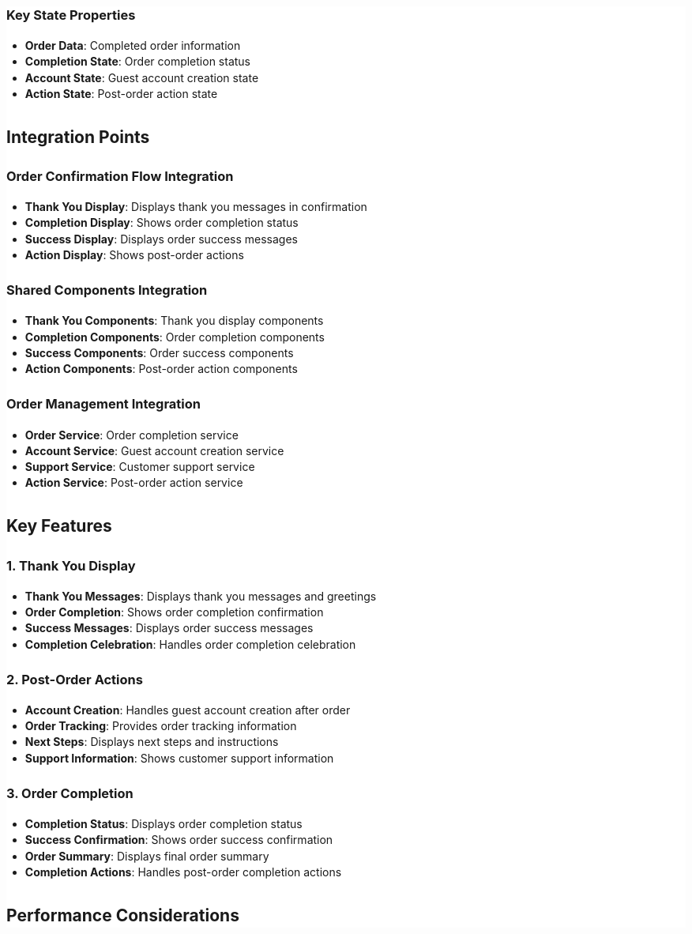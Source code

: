 ### Key State Properties
- **Order Data**: Completed order information
- **Completion State**: Order completion status
- **Account State**: Guest account creation state
- **Action State**: Post-order action state

## Integration Points

### Order Confirmation Flow Integration
- **Thank You Display**: Displays thank you messages in confirmation
- **Completion Display**: Shows order completion status
- **Success Display**: Displays order success messages
- **Action Display**: Shows post-order actions

### Shared Components Integration
- **Thank You Components**: Thank you display components
- **Completion Components**: Order completion components
- **Success Components**: Order success components
- **Action Components**: Post-order action components

### Order Management Integration
- **Order Service**: Order completion service
- **Account Service**: Guest account creation service
- **Support Service**: Customer support service
- **Action Service**: Post-order action service

## Key Features

### 1. Thank You Display
- **Thank You Messages**: Displays thank you messages and greetings
- **Order Completion**: Shows order completion confirmation
- **Success Messages**: Displays order success messages
- **Completion Celebration**: Handles order completion celebration

### 2. Post-Order Actions
- **Account Creation**: Handles guest account creation after order
- **Order Tracking**: Provides order tracking information
- **Next Steps**: Displays next steps and instructions
- **Support Information**: Shows customer support information

### 3. Order Completion
- **Completion Status**: Displays order completion status
- **Success Confirmation**: Shows order success confirmation
- **Order Summary**: Displays final order summary
- **Completion Actions**: Handles post-order completion actions

## Performance Considerations
